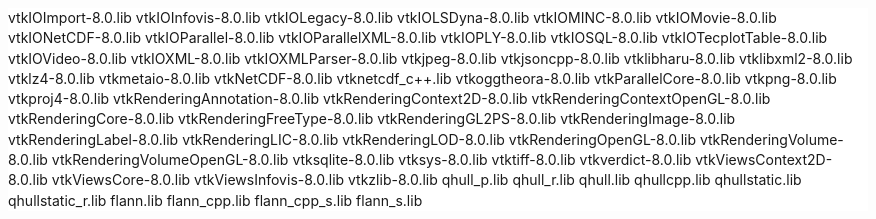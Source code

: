 vtkIOImport-8.0.lib
vtkIOInfovis-8.0.lib
vtkIOLegacy-8.0.lib
vtkIOLSDyna-8.0.lib
vtkIOMINC-8.0.lib
vtkIOMovie-8.0.lib
vtkIONetCDF-8.0.lib
vtkIOParallel-8.0.lib
vtkIOParallelXML-8.0.lib
vtkIOPLY-8.0.lib
vtkIOSQL-8.0.lib
vtkIOTecplotTable-8.0.lib
vtkIOVideo-8.0.lib
vtkIOXML-8.0.lib
vtkIOXMLParser-8.0.lib
vtkjpeg-8.0.lib
vtkjsoncpp-8.0.lib
vtklibharu-8.0.lib
vtklibxml2-8.0.lib
vtklz4-8.0.lib
vtkmetaio-8.0.lib
vtkNetCDF-8.0.lib
vtknetcdf_c++.lib
vtkoggtheora-8.0.lib
vtkParallelCore-8.0.lib
vtkpng-8.0.lib
vtkproj4-8.0.lib
vtkRenderingAnnotation-8.0.lib
vtkRenderingContext2D-8.0.lib
vtkRenderingContextOpenGL-8.0.lib
vtkRenderingCore-8.0.lib
vtkRenderingFreeType-8.0.lib
vtkRenderingGL2PS-8.0.lib
vtkRenderingImage-8.0.lib
vtkRenderingLabel-8.0.lib
vtkRenderingLIC-8.0.lib
vtkRenderingLOD-8.0.lib
vtkRenderingOpenGL-8.0.lib
vtkRenderingVolume-8.0.lib
vtkRenderingVolumeOpenGL-8.0.lib
vtksqlite-8.0.lib
vtksys-8.0.lib
vtktiff-8.0.lib
vtkverdict-8.0.lib
vtkViewsContext2D-8.0.lib
vtkViewsCore-8.0.lib
vtkViewsInfovis-8.0.lib
vtkzlib-8.0.lib
qhull_p.lib
qhull_r.lib
qhull.lib
qhullcpp.lib
qhullstatic.lib
qhullstatic_r.lib
flann.lib
flann_cpp.lib
flann_cpp_s.lib
flann_s.lib

